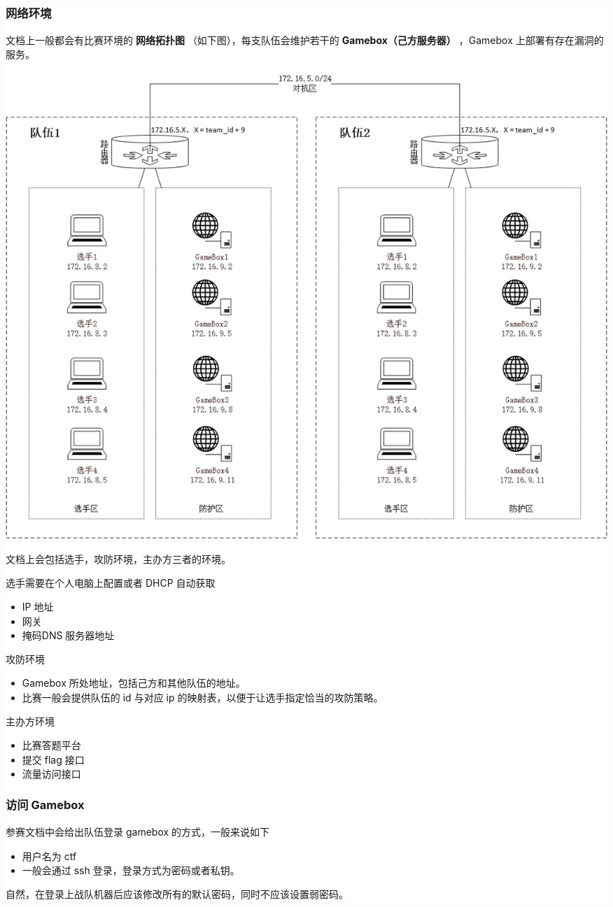 ### 网络环境

文档上一般都会有比赛环境的 **网络拓扑图** （如下图），每支队伍会维护若干的 **Gamebox（己方服务器）** ，Gamebox 上部署有存在漏洞的服务。

![攻防模式网络拓扑](./images/network.jpg)

文档上会包括选手，攻防环境，主办方三者的环境。

选手需要在个人电脑上配置或者 DHCP 自动获取

- IP 地址
- 网关
- 掩码DNS 服务器地址

攻防环境

- Gamebox 所处地址，包括己方和其他队伍的地址。
- 比赛一般会提供队伍的 id 与对应 ip 的映射表，以便于让选手指定恰当的攻防策略。

主办方环境

- 比赛答题平台
- 提交 flag 接口
- 流量访问接口

### 访问 Gamebox

参赛文档中会给出队伍登录 gamebox 的方式，一般来说如下

- 用户名为 ctf
- 一般会通过 ssh 登录，登录方式为密码或者私钥。

自然，在登录上战队机器后应该修改所有的默认密码，同时不应该设置弱密码。
